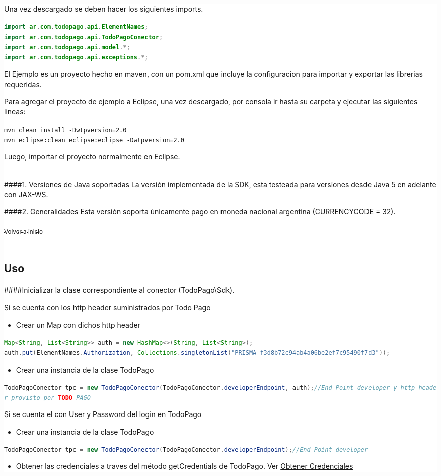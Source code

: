 Una vez descargado se deben hacer los siguientes imports.
```java
import ar.com.todopago.api.ElementNames;
import ar.com.todopago.api.TodoPagoConector;
import ar.com.todopago.api.model.*;
import ar.com.todopago.api.exceptions.*;
```

El Ejemplo es un proyecto hecho en maven, con un pom.xml que incluye la configuracion para importar y exportar las librerias requeridas.

Para agregar el proyecto de ejemplo a Eclipse, una vez descargado, por consola ir hasta su carpeta y ejecutar las siguientes lineas:
```
mvn clean install -Dwtpversion=2.0
mvn eclipse:clean eclipse:eclipse -Dwtpversion=2.0
```
Luego, importar el proyecto normalmente en Eclipse.

<a name="Versionesdejavasoportadas"></a>   
####1. Versiones de Java soportadas
La versi&oacute;n implementada de la SDK, esta testeada para versiones desde Java 5 en adelante con JAX-WS.

<a name="general"></a>
####2. Generalidades
Esta versión soporta únicamente pago en moneda nacional argentina (CURRENCYCODE = 32).

[<sub>Volver a inicio</sub>](#inicio)	
<br>
<a name="uso"></a>		
## Uso	

<a name="initconector"></a>
####Inicializar la clase correspondiente al conector (TodoPago\Sdk).

Si se cuenta con los http header suministrados por Todo Pago

- Crear un Map con dichos http header
```java
Map<String, List<String>> auth = new HashMap<>(String, List<String>);
auth.put(ElementNames.Authorization, Collections.singletonList("PRISMA f3d8b72c94ab4a06be2ef7c95490f7d3"));
```

- Crear una instancia de la clase TodoPago
```java		
TodoPagoConector tpc = new TodoPagoConector(TodoPagoConector.developerEndpoint, auth);//End Point developer y http_header provisto por TODO PAGO	
```	

Si se cuenta el con User y Password del login en TodoPago

- Crear una instancia de la clase TodoPago
```java		
TodoPagoConector tpc = new TodoPagoConector(TodoPagoConector.developerEndpoint);//End Point developer
```	
- Obtener las credenciales a traves  del m&eacute;todo getCredentials de TodoPago. Ver [Obtener Credenciales](#credenciales)
